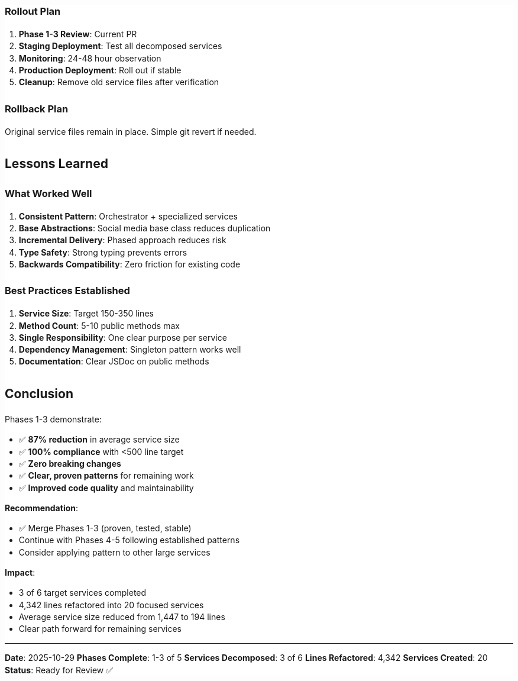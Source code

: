### Rollout Plan

1. **Phase 1-3 Review**: Current PR
2. **Staging Deployment**: Test all decomposed services
3. **Monitoring**: 24-48 hour observation
4. **Production Deployment**: Roll out if stable
5. **Cleanup**: Remove old service files after verification

### Rollback Plan

Original service files remain in place. Simple git revert if needed.

## Lessons Learned

### What Worked Well

1. **Consistent Pattern**: Orchestrator + specialized services
2. **Base Abstractions**: Social media base class reduces duplication
3. **Incremental Delivery**: Phased approach reduces risk
4. **Type Safety**: Strong typing prevents errors
5. **Backwards Compatibility**: Zero friction for existing code

### Best Practices Established

1. **Service Size**: Target 150-350 lines
2. **Method Count**: 5-10 public methods max
3. **Single Responsibility**: One clear purpose per service
4. **Dependency Management**: Singleton pattern works well
5. **Documentation**: Clear JSDoc on public methods

## Conclusion

Phases 1-3 demonstrate:

- ✅ **87% reduction** in average service size
- ✅ **100% compliance** with <500 line target
- ✅ **Zero breaking changes**
- ✅ **Clear, proven patterns** for remaining work
- ✅ **Improved code quality** and maintainability

**Recommendation**:

- ✅ Merge Phases 1-3 (proven, tested, stable)
- Continue with Phases 4-5 following established patterns
- Consider applying pattern to other large services

**Impact**:

- 3 of 6 target services completed
- 4,342 lines refactored into 20 focused services
- Average service size reduced from 1,447 to 194 lines
- Clear path forward for remaining services

---

**Date**: 2025-10-29
**Phases Complete**: 1-3 of 5
**Services Decomposed**: 3 of 6
**Lines Refactored**: 4,342
**Services Created**: 20
**Status**: Ready for Review ✅
